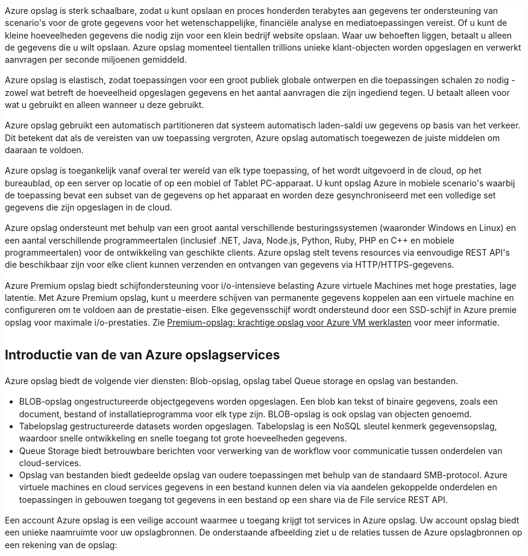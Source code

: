 Azure opslag is sterk schaalbare, zodat u kunt opslaan en proces honderden terabytes aan gegevens ter ondersteuning van scenario's voor de grote gegevens voor het wetenschappelijke, financiële analyse en mediatoepassingen vereist. Of u kunt de kleine hoeveelheden gegevens die nodig zijn voor een klein bedrijf website opslaan. Waar uw behoeften liggen, betaalt u alleen de gegevens die u wilt opslaan. Azure opslag momenteel tientallen trillions unieke klant-objecten worden opgeslagen en verwerkt aanvragen per seconde miljoenen gemiddeld.

Azure opslag is elastisch, zodat toepassingen voor een groot publiek globale ontwerpen en die toepassingen schalen zo nodig - zowel wat betreft de hoeveelheid opgeslagen gegevens en het aantal aanvragen die zijn ingediend tegen. U betaalt alleen voor wat u gebruikt en alleen wanneer u deze gebruikt.

Azure opslag gebruikt een automatisch partitioneren dat systeem automatisch laden-saldi uw gegevens op basis van het verkeer. Dit betekent dat als de vereisten van uw toepassing vergroten, Azure opslag automatisch toegewezen de juiste middelen om daaraan te voldoen.

Azure opslag is toegankelijk vanaf overal ter wereld van elk type toepassing, of het wordt uitgevoerd in de cloud, op het bureaublad, op een server op locatie of op een mobiel of Tablet PC-apparaat. U kunt opslag Azure in mobiele scenario's waarbij de toepassing bevat een subset van de gegevens op het apparaat en worden deze gesynchroniseerd met een volledige set gegevens die zijn opgeslagen in de cloud.

Azure opslag ondersteunt met behulp van een groot aantal verschillende besturingssystemen (waaronder Windows en Linux) en een aantal verschillende programmeertalen (inclusief .NET, Java, Node.js, Python, Ruby, PHP en C++ en mobiele programmeertalen) voor de ontwikkeling van geschikte clients. Azure opslag stelt tevens resources via eenvoudige REST API's die beschikbaar zijn voor elke client kunnen verzenden en ontvangen van gegevens via HTTP/HTTPS-gegevens.

Azure Premium opslag biedt schijfondersteuning voor i/o-intensieve belasting Azure virtuele Machines met hoge prestaties, lage latentie. Met Azure Premium opslag, kunt u meerdere schijven van permanente gegevens koppelen aan een virtuele machine en configureren om te voldoen aan de prestatie-eisen. Elke gegevensschijf wordt ondersteund door een SSD-schijf in Azure premie opslag voor maximale i/o-prestaties. Zie [Premium-opslag: krachtige opslag voor Azure VM werklasten](storage-premium-storage.md) voor meer informatie.

## <a name="introducing-the-azure-storage-services"></a>Introductie van de van Azure opslagservices

Azure opslag biedt de volgende vier diensten: Blob-opslag, opslag tabel Queue storage en opslag van bestanden.

- BLOB-opslag ongestructureerde objectgegevens worden opgeslagen. Een blob kan tekst of binaire gegevens, zoals een document, bestand of installatieprogramma voor elk type zijn. BLOB-opslag is ook opslag van objecten genoemd.
- Tabelopslag gestructureerde datasets worden opgeslagen. Tabelopslag is een NoSQL sleutel kenmerk gegevensopslag, waardoor snelle ontwikkeling en snelle toegang tot grote hoeveelheden gegevens.
- Queue Storage biedt betrouwbare berichten voor verwerking van de workflow voor communicatie tussen onderdelen van cloud-services.
- Opslag van bestanden biedt gedeelde opslag van oudere toepassingen met behulp van de standaard SMB-protocol. Azure virtuele machines en cloud services gegevens in een bestand kunnen delen via via aandelen gekoppelde onderdelen en toepassingen in gebouwen toegang tot gegevens in een bestand op een share via de File service REST API.

Een account Azure opslag is een veilige account waarmee u toegang krijgt tot services in Azure opslag. Uw account opslag biedt een unieke naamruimte voor uw opslagbronnen. De onderstaande afbeelding ziet u de relaties tussen de Azure opslagbronnen op een rekening van de opslag:
